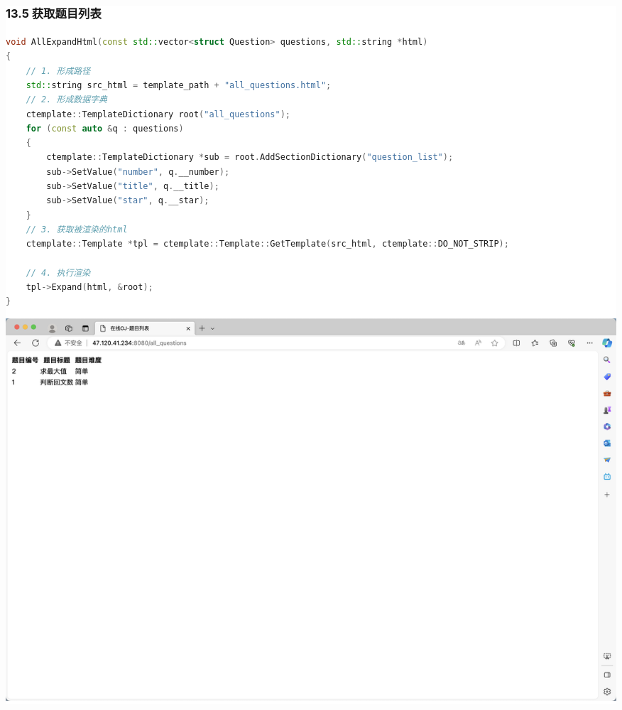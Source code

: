 ### 13.5 获取题目列表

```cpp
void AllExpandHtml(const std::vector<struct Question> questions, std::string *html)
{
    // 1. 形成路径
    std::string src_html = template_path + "all_questions.html";
    // 2. 形成数据字典
    ctemplate::TemplateDictionary root("all_questions");
    for (const auto &q : questions)
    {
        ctemplate::TemplateDictionary *sub = root.AddSectionDictionary("question_list");
        sub->SetValue("number", q.__number);
        sub->SetValue("title", q.__title);
        sub->SetValue("star", q.__star);
    }
    // 3. 获取被渲染的html
    ctemplate::Template *tpl = ctemplate::Template::GetTemplate(src_html, ctemplate::DO_NOT_STRIP);

    // 4. 执行渲染
    tpl->Expand(html, &root);
}
```

![](./figs/31.png)
